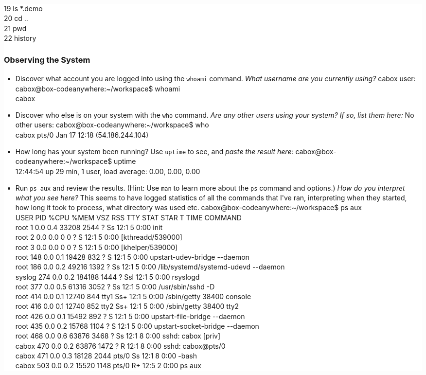    19  ls *.demo                                        
   20  cd ..                                            
   21  pwd                                              
   22  history           
   

### Observing the System

* Discover what account you are logged into using the `whoami` command. *What username are you currently using?*
cabox user:
cabox@box-codeanywhere:~/workspace$ whoami              
cabox  

* Discover who else is on your system with the `who` command. *Are any other users using your system? If so, list them here:*
No other users:
cabox@box-codeanywhere:~/workspace$ who                 
cabox    pts/0        Jan 17 12:18 (54.186.244.104) 

* How long has your system been running? Use `uptime` to see, and *paste the result here:*
cabox@box-codeanywhere:~/workspace$ uptime              
 12:44:54 up 29 min,  1 user,  load average: 0.00, 0.00,
 0.00                                                   
 
* Run `ps aux` and review the results. (Hint: Use `man` to learn more about the `ps` command and options.) *How do you interpret what you see here?*
This seems to have logged statistics of all the commands that I've ran, interpreting when they started, how long it took to process, what directory was used etc. 
cabox@box-codeanywhere:~/workspace$ ps aux              
USER       PID %CPU %MEM    VSZ   RSS TTY      STAT STAR
T   TIME COMMAND                                        
root         1  0.0  0.4  33208  2544 ?        Ss   12:1
5   0:00 init                                           
root         2  0.0  0.0      0     0 ?        S    12:1
5   0:00 [kthreadd/539000]                              
root         3  0.0  0.0      0     0 ?        S    12:1
5   0:00 [khelper/539000]                               
root       148  0.0  0.1  19428   832 ?        S    12:1
5   0:00 upstart-udev-bridge --daemon                   
root       186  0.0  0.2  49216  1392 ?        Ss   12:1
5   0:00 /lib/systemd/systemd-udevd --daemon            
syslog     274  0.0  0.2 184188  1444 ?        Ssl  12:1
5   0:00 rsyslogd                                       
root       377  0.0  0.5  61316  3052 ?        Ss   12:1
5   0:00 /usr/sbin/sshd -D                              
root       414  0.0  0.1  12740   844 tty1     Ss+  12:1
5   0:00 /sbin/getty 38400 console                      
root       416  0.0  0.1  12740   852 tty2     Ss+  12:1
5   0:00 /sbin/getty 38400 tty2                         
root       426  0.0  0.1  15492   892 ?        S    12:1
5   0:00 upstart-file-bridge --daemon                   
root       435  0.0  0.2  15768  1104 ?        S    12:1
5   0:00 upstart-socket-bridge --daemon                 
root       468  0.0  0.6  63876  3468 ?        Ss   12:1
8   0:00 sshd: cabox [priv]                             
cabox      470  0.0  0.2  63876  1472 ?        R    12:1
8   0:00 sshd: cabox@pts/0                              
cabox      471  0.0  0.3  18128  2044 pts/0    Ss   12:1
8   0:00 -bash                                          
cabox      503  0.0  0.2  15520  1148 pts/0    R+   12:5
2   0:00 ps aux                                         

